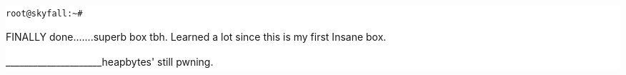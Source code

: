 ```bash
root@skyfall:~# 
```

FINALLY done.......superb box tbh. Learned a lot since this is my first Insane box.

\_\_\_\_\_\_\_\_\_\_\_\_\_\_\_\_\_\_\_\_\_heapbytes' still pwning.
